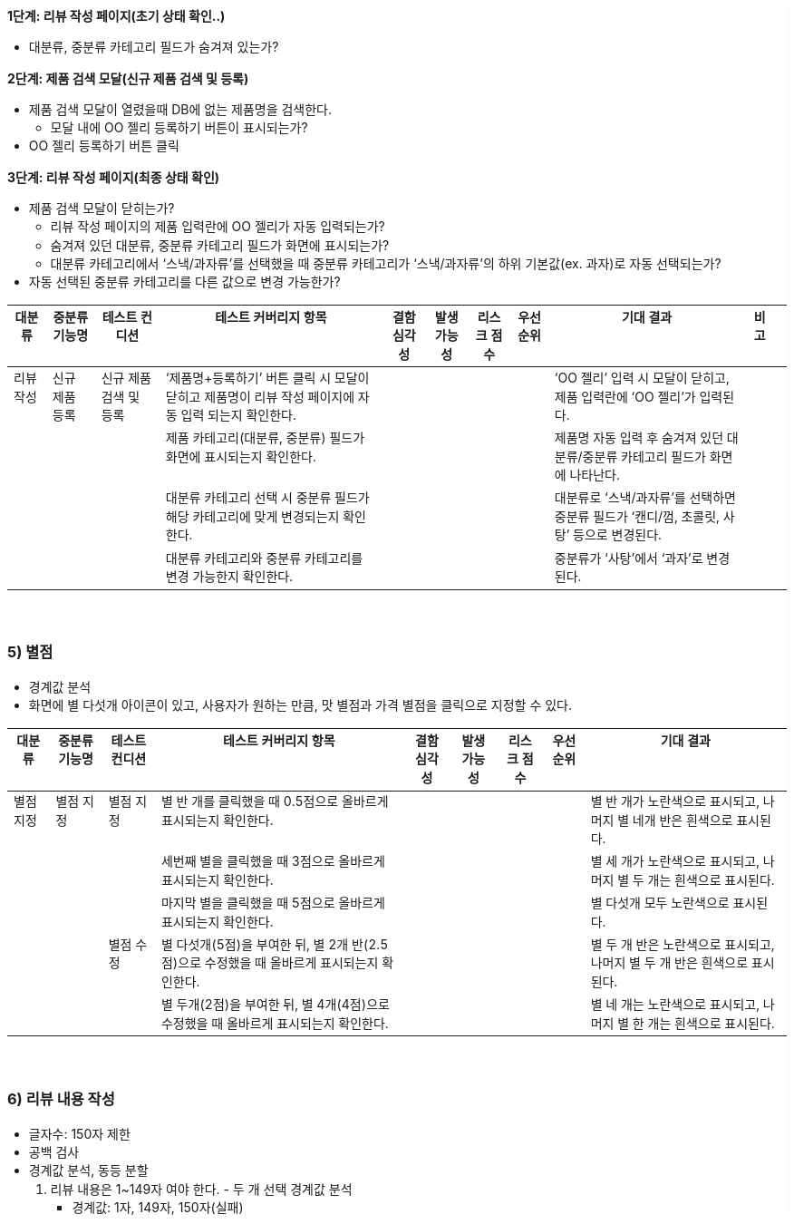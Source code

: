 **1단계: 리뷰 작성 페이지(초기 상태 확인..)**

- 대분류, 중분류 카테고리 필드가 숨겨져 있는가?

**2단계: 제품 검색 모달(신규 제품 검색 및 등록)**

- 제품 검색 모달이 열렸을때 DB에 없는 제품명을 검색한다.
    - 모달 내에 OO 젤리 등록하기 버튼이 표시되는가?
- OO 젤리 등록하기 버튼 클릭

**3단계: 리뷰 작성 페이지(최종 상태 확인)**

- 제품 검색 모달이 닫히는가?
    - 리뷰 작성 페이지의 제품 입력란에 OO 젤리가 자동 입력되는가?
    - 숨겨져 있던 대분류, 중분류 카테고리 필드가 화면에 표시되는가?
    - 대분류 카테고리에서 ‘스낵/과자류’를 선택했을 때 중분류 카테고리가 ‘스낵/과자류’의 하위 기본값(ex. 과자)로 자동 선택되는가?
- 자동 선택된 중분류 카테고리를 다른 값으로 변경 가능한가?

| 대분류 | 중분류 기능명 | 테스트 컨디션 | 테스트 커버리지 항목 | 결함 심각성 | 발생가능성 | 리스크 점수 | 우선순위 | 기대 결과 | 비고 |  |
| --- | --- | --- | --- | --- | --- | --- | --- | --- | --- | --- |
| 리뷰 작성 | 신규 제품 등록 | 신규 제품 검색 및 등록 | ‘제품명+등록하기’ 버튼 클릭 시 모달이 닫히고 제품명이 리뷰 작성 페이지에 자동 입력 되는지 확인한다. |  |  |  |  | ‘OO 젤리’ 입력 시 모달이 닫히고, 제품 입력란에 ‘OO 젤리’가 입력된다. |  |  |
|  |  |  | 제품 카테고리(대분류, 중분류) 필드가 화면에 표시되는지 확인한다. |  |  |  |  | 제품명 자동 입력 후 숨겨져 있던 대분류/중분류 카테고리 필드가 화면에 나타난다. |  |  |
|  |  |  | 대분류 카테고리 선택 시 중분류 필드가 해당 카테고리에 맞게 변경되는지 확인한다. |  |  |  |  | 대분류로 ‘스낵/과자류’를 선택하면 중분류 필드가 ‘캔디/껌, 초콜릿, 사탕’ 등으로 변경된다. |  |  |
|  |  |  | 대분류 카테고리와 중분류 카테고리를 변경 가능한지 확인한다. |  |  |  |  | 중분류가 ‘사탕’에서 ‘과자’로 변경된다. |  |  |

<br>

### 5) 별점

- 경계값 분석
- 화면에 별 다섯개 아이콘이 있고, 사용자가 원하는 만큼, 맛 별점과 가격 별점을 클릭으로 지정할 수 있다.

| 대분류 | 중분류 기능명 | 테스트 컨디션 | 테스트 커버리지 항목 | 결함 심각성 | 발생가능성 | 리스크 점수 | 우선순위 | 기대 결과 |
| --- | --- | --- | --- | --- | --- | --- | --- | --- |
| 별점 지정 | 별점 지정 | 별점 지정 | 별 반 개를 클릭했을 때 0.5점으로 올바르게 표시되는지 확인한다. |  |  |  |  | 별 반 개가 노란색으로 표시되고, 나머지 별 네개 반은 흰색으로 표시된다. |
|  |  |  | 세번째 별을 클릭했을 때 3점으로 올바르게 표시되는지 확인한다. |  |  |  |  | 별 세 개가 노란색으로 표시되고, 나머지 별 두 개는 흰색으로 표시된다. |
|  |  |  | 마지막 별을 클릭했을 때 5점으로 올바르게 표시되는지 확인한다. |  |  |  |  | 별 다섯개 모두 노란색으로 표시된다. |
|  |  | 별점 수정 | 별 다섯개(5점)을 부여한 뒤, 별 2개 반(2.5점)으로 수정했을 때 올바르게 표시되는지 확인한다. |  |  |  |  | 별 두 개 반은 노란색으로 표시되고, 나머지 별 두 개 반은 흰색으로 표시된다. |
|  |  |  | 별 두개(2점)을 부여한 뒤, 별 4개(4점)으로 수정했을 때 올바르게 표시되는지 확인한다. |  |  |  |  | 별 네 개는 노란색으로 표시되고, 나머지 별 한 개는 흰색으로 표시된다. |

<br>

### 6) 리뷰 내용 작성

- 글자수: 150자 제한
- 공백 검사
- 경계값 분석, 동등 분할
    1. 리뷰 내용은 1~149자 여야 한다. - 두 개 선택 경계값 분석
        - 경계값: 1자, 149자, 150자(실패)
